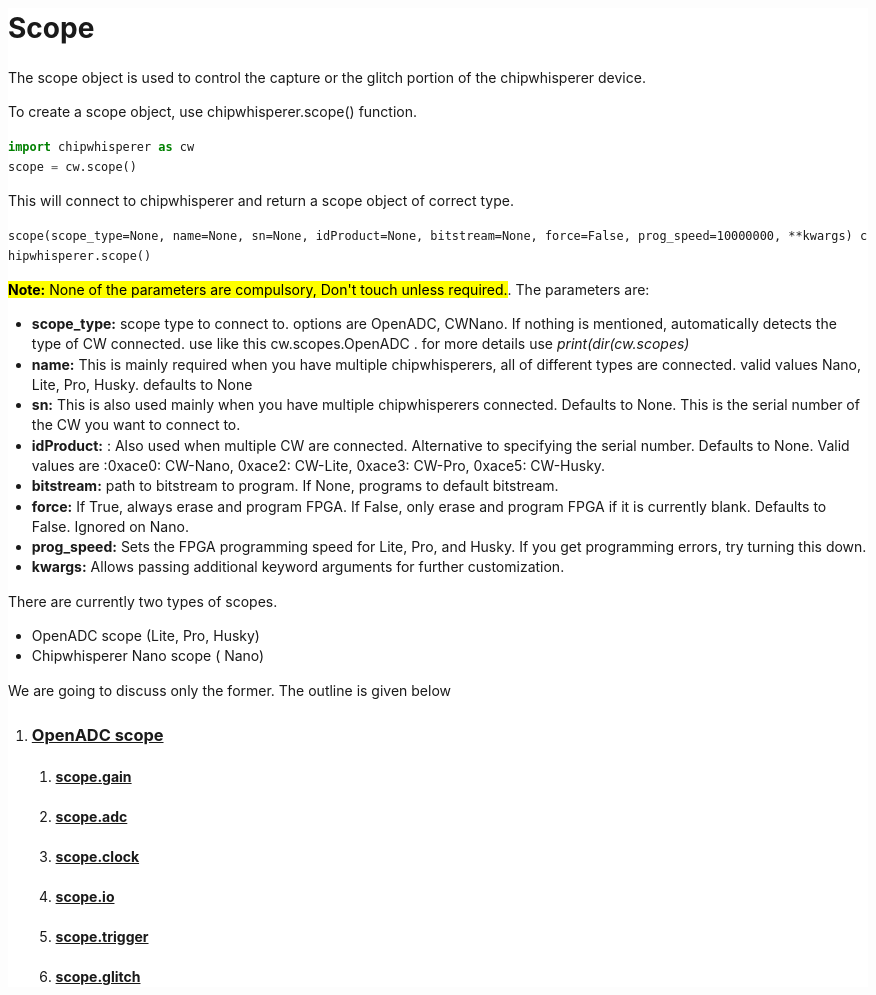 # Scope

The scope object is used to control the capture or the glitch portion of the chipwhisperer device.

To create a scope object, use chipwhisperer.scope() function.

```python
import chipwhisperer as cw
scope = cw.scope()
```

This will connect to chipwhisperer and return a scope object of correct type.

```python****
scope(scope_type=None, name=None, sn=None, idProduct=None, bitstream=None, force=False, prog_speed=10000000, **kwargs) chipwhisperer.scope()
```

<mark>**Note:** None of the parameters are compulsory, Don't touch unless required.</mark>.
The parameters are:

- **scope_type:** scope type to connect to. options are OpenADC, CWNano. If nothing is mentioned, automatically detects the type of CW connected. use like this cw.scopes.OpenADC . for more details use *print(dir(cw.scopes)*
- **name:** This is mainly required when you have multiple chipwhisperers, all of different types are connected. valid values Nano, Lite, Pro, Husky. defaults to None
- **sn:** This is also used mainly when you have multiple chipwhisperers connected. Defaults to None. This is the serial number of the CW you want to connect to.
- **idProduct:** : Also used when multiple CW are connected. Alternative to specifying the serial number. Defaults to None. Valid values are :0xace0: CW-Nano, 0xace2: CW-Lite, 0xace3: CW-Pro, 0xace5: CW-Husky.
- **bitstream:** path to bitstream to program. If None, programs to default bitstream.
- **force:** If True, always erase and program FPGA. If False, only erase and program FPGA if it is currently blank. Defaults to False. Ignored on Nano.
- **prog_speed:** Sets the FPGA programming speed for Lite, Pro, and Husky. If you get programming errors, try turning this down.
- **kwargs:** Allows passing additional keyword arguments for further customization.

There are currently two types of scopes.

- OpenADC scope (Lite, Pro, Husky)
- Chipwhisperer Nano scope ( Nano)

We are going to discuss only the former. The outline is given below

1.  ### [OpenADC scope](#1-openadc-scope)
    
    1.  #### [scope.gain](#11-scopegain)
        
    2.  #### [scope.adc](#12-scopeadc)
        
    3.  #### [scope.clock](#13-scopeclock)
        
    4.  #### [scope.io](#14-scopeio)
        
    5.  #### [scope.trigger](#15-scopetrigger)
        
    6.  #### [scope.glitch](#16-scopeglitch)
        